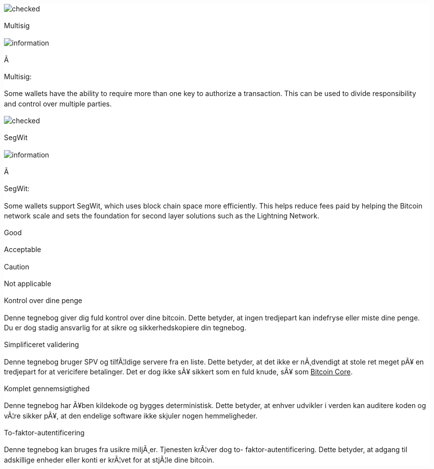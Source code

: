 ![checked](/img/icons/checked.svg)

Multisig

![information](/img/icons/information.svg)

Ã

Multisig:

Some wallets have the ability to require more than one key to authorize a
transaction. This can be used to divide responsibility and control over
multiple parties.

![checked](/img/icons/checked.svg)

SegWit

![information](/img/icons/information.svg)

Ã

SegWit:

Some wallets support SegWit, which uses block chain space more efficiently.
This helps reduce fees paid by helping the Bitcoin network scale and sets the
foundation for second layer solutions such as the Lightning Network.

Good

Acceptable

Caution

Not applicable

Kontrol over dine penge

Denne tegnebog giver dig fuld kontrol over dine bitcoin. Dette betyder, at
ingen tredjepart kan indefryse eller miste dine penge. Du er dog stadig
ansvarlig for at sikre og sikkerhedskopiere din tegnebog.

Simplificeret validering

Denne tegnebog bruger SPV og tilfÃ¦ldige servere fra en liste. Dette betyder,
at det ikke er nÃ¸dvendigt at stole ret meget pÃ¥ en tredjepart for at
vericifere betalinger. Det er dog ikke sÃ¥ sikkert som en fuld knude, sÃ¥ som
[Bitcoin Core](/da/hent).

Komplet gennemsigtighed

Denne tegnebog har Ã¥ben kildekode og bygges deterministisk. Dette betyder, at
enhver udvikler i verden kan auditere koden og vÃ¦re sikker pÃ¥, at den
endelige software ikke skjuler nogen hemmeligheder.

To-faktor-autentificering

Denne tegnebog kan bruges fra usikre miljÃ¸er. Tjenesten krÃ¦ver dog to-
faktor-autentificering. Dette betyder, at adgang til adskillige enheder eller
konti er krÃ¦vet for at stjÃ¦le dine bitcoin.
